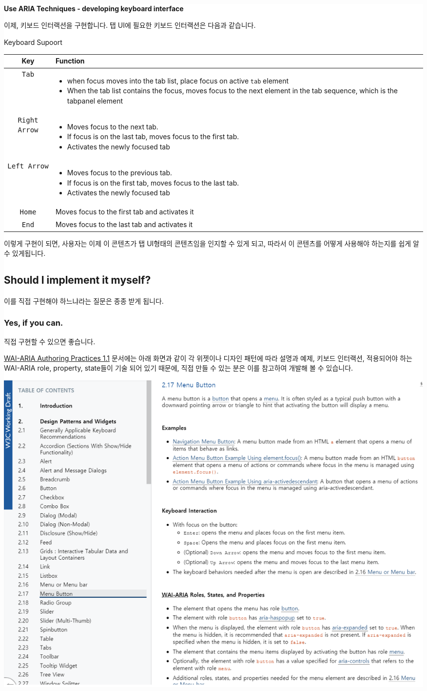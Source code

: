 **Use ARIA Techniques - developing keyboard interface**

이제, 키보드 인터랙션을 구현합니다. 탭 UI에 필요한 키보드 인터랙션은 다음과 같습니다. 

Keyboard Supoort

|     Key     |	Function |
|:-----------:|:--------|
| <kbd>Tab</kbd> | <ul><li>when focus moves into the tab list, place focus on active <code>tab</code> element</li><li>When the tab list contains the focus, moves focus to the next element in the tab sequence, which is the tabpanel element</li></ul> |
| <kbd>Right Arrow</kbd> | <ul><li>Moves focus to the next tab.</li><li>If focus is on the last tab, moves focus to the first tab.</li><li>Activates the newly focused tab</li></ul> |
| <kbd>Left Arrow</kbd> | <ul><li>Moves focus to the previous tab.</li><li>If focus is on the first tab, moves focus to the last tab.</li><li>Activates the newly focused tab</li></ul> |
| <kbd>Home</kbd> | Moves focus to the first tab and activates it |
| <kbd>End</kbd> | Moves focus to the last tab and activates it |

이렇게 구현이 되면, 사용자는 이제 이 콘텐츠가 탭 UI형태의 콘텐츠임을 인지할 수 있게 되고, 
따라서 이 콘텐츠를 어떻게 사용해야 하는지를 쉽게 알 수 있게됩니다.

## Should I implement it myself?

이를 직접 구현해야 하느냐라는 질문은 종종 받게 됩니다. 

### Yes, if you can.

직접 구현할 수 있으면 좋습니다. 

[WAI-ARIA Authoring Practices 1.1](https://www.w3.org/TR/wai-aria-practices-1.1) 문서에는 아래 화면과 
같이 각 위젯이나 디자인 패턴에 따라 설명과 예제, 키보드 인터랙션, 적용되어야 하는 WAI-ARIA role, 
property, state들이 기술 되어 있기 때문에, 직접 만들 수 있는 분은 이를 참고하여 개발해 볼 수 있습니다.

![W3C Authoring Practices 문서 캡쳐 화면](images/w3c-practices.png)
